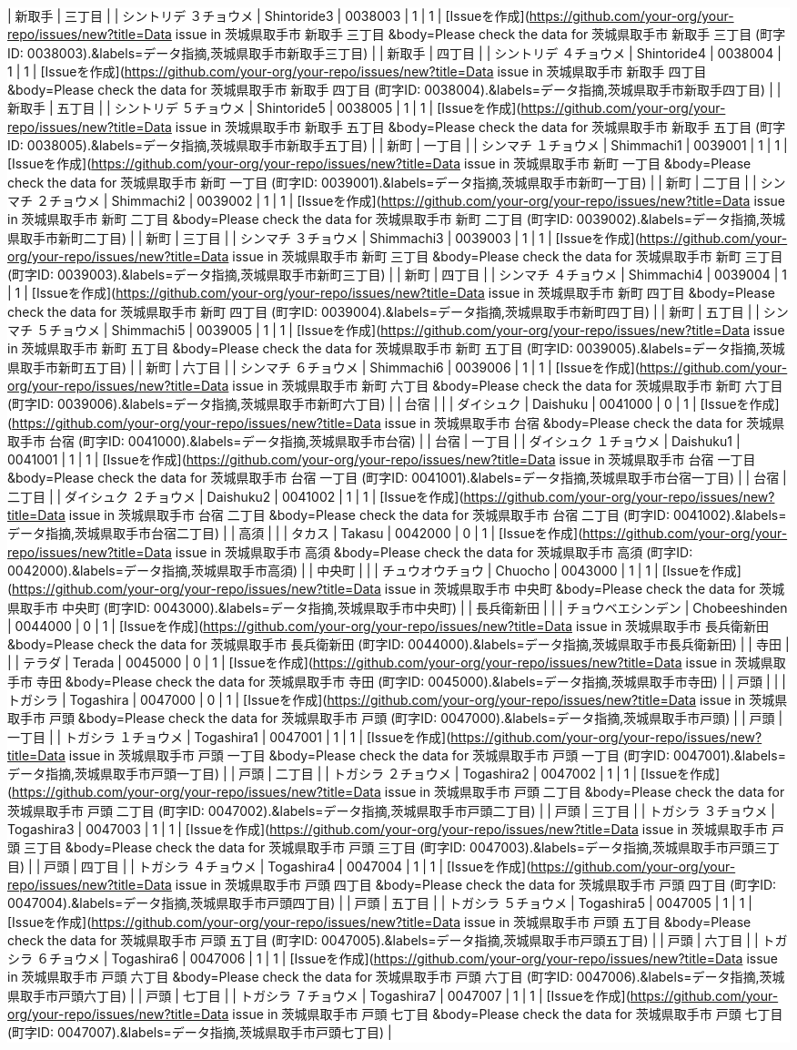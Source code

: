 | 新取手 | 三丁目 |  | シントリデ ３チョウメ  | Shintoride3 | 0038003 | 1 | 1 | [Issueを作成](https://github.com/your-org/your-repo/issues/new?title=Data issue in 茨城県取手市 新取手 三丁目 &body=Please check the data for 茨城県取手市 新取手 三丁目  (町字ID: 0038003).&labels=データ指摘,茨城県取手市新取手三丁目) |
| 新取手 | 四丁目 |  | シントリデ ４チョウメ  | Shintoride4 | 0038004 | 1 | 1 | [Issueを作成](https://github.com/your-org/your-repo/issues/new?title=Data issue in 茨城県取手市 新取手 四丁目 &body=Please check the data for 茨城県取手市 新取手 四丁目  (町字ID: 0038004).&labels=データ指摘,茨城県取手市新取手四丁目) |
| 新取手 | 五丁目 |  | シントリデ ５チョウメ  | Shintoride5 | 0038005 | 1 | 1 | [Issueを作成](https://github.com/your-org/your-repo/issues/new?title=Data issue in 茨城県取手市 新取手 五丁目 &body=Please check the data for 茨城県取手市 新取手 五丁目  (町字ID: 0038005).&labels=データ指摘,茨城県取手市新取手五丁目) |
| 新町 | 一丁目 |  | シンマチ １チョウメ  | Shimmachi1 | 0039001 | 1 | 1 | [Issueを作成](https://github.com/your-org/your-repo/issues/new?title=Data issue in 茨城県取手市 新町 一丁目 &body=Please check the data for 茨城県取手市 新町 一丁目  (町字ID: 0039001).&labels=データ指摘,茨城県取手市新町一丁目) |
| 新町 | 二丁目 |  | シンマチ ２チョウメ  | Shimmachi2 | 0039002 | 1 | 1 | [Issueを作成](https://github.com/your-org/your-repo/issues/new?title=Data issue in 茨城県取手市 新町 二丁目 &body=Please check the data for 茨城県取手市 新町 二丁目  (町字ID: 0039002).&labels=データ指摘,茨城県取手市新町二丁目) |
| 新町 | 三丁目 |  | シンマチ ３チョウメ  | Shimmachi3 | 0039003 | 1 | 1 | [Issueを作成](https://github.com/your-org/your-repo/issues/new?title=Data issue in 茨城県取手市 新町 三丁目 &body=Please check the data for 茨城県取手市 新町 三丁目  (町字ID: 0039003).&labels=データ指摘,茨城県取手市新町三丁目) |
| 新町 | 四丁目 |  | シンマチ ４チョウメ  | Shimmachi4 | 0039004 | 1 | 1 | [Issueを作成](https://github.com/your-org/your-repo/issues/new?title=Data issue in 茨城県取手市 新町 四丁目 &body=Please check the data for 茨城県取手市 新町 四丁目  (町字ID: 0039004).&labels=データ指摘,茨城県取手市新町四丁目) |
| 新町 | 五丁目 |  | シンマチ ５チョウメ  | Shimmachi5 | 0039005 | 1 | 1 | [Issueを作成](https://github.com/your-org/your-repo/issues/new?title=Data issue in 茨城県取手市 新町 五丁目 &body=Please check the data for 茨城県取手市 新町 五丁目  (町字ID: 0039005).&labels=データ指摘,茨城県取手市新町五丁目) |
| 新町 | 六丁目 |  | シンマチ ６チョウメ  | Shimmachi6 | 0039006 | 1 | 1 | [Issueを作成](https://github.com/your-org/your-repo/issues/new?title=Data issue in 茨城県取手市 新町 六丁目 &body=Please check the data for 茨城県取手市 新町 六丁目  (町字ID: 0039006).&labels=データ指摘,茨城県取手市新町六丁目) |
| 台宿 |  |  | ダイシュク   | Daishuku | 0041000 | 0 | 1 | [Issueを作成](https://github.com/your-org/your-repo/issues/new?title=Data issue in 茨城県取手市 台宿  &body=Please check the data for 茨城県取手市 台宿   (町字ID: 0041000).&labels=データ指摘,茨城県取手市台宿) |
| 台宿 | 一丁目 |  | ダイシュク １チョウメ  | Daishuku1 | 0041001 | 1 | 1 | [Issueを作成](https://github.com/your-org/your-repo/issues/new?title=Data issue in 茨城県取手市 台宿 一丁目 &body=Please check the data for 茨城県取手市 台宿 一丁目  (町字ID: 0041001).&labels=データ指摘,茨城県取手市台宿一丁目) |
| 台宿 | 二丁目 |  | ダイシュク ２チョウメ  | Daishuku2 | 0041002 | 1 | 1 | [Issueを作成](https://github.com/your-org/your-repo/issues/new?title=Data issue in 茨城県取手市 台宿 二丁目 &body=Please check the data for 茨城県取手市 台宿 二丁目  (町字ID: 0041002).&labels=データ指摘,茨城県取手市台宿二丁目) |
| 高須 |  |  | タカス   | Takasu | 0042000 | 0 | 1 | [Issueを作成](https://github.com/your-org/your-repo/issues/new?title=Data issue in 茨城県取手市 高須  &body=Please check the data for 茨城県取手市 高須   (町字ID: 0042000).&labels=データ指摘,茨城県取手市高須) |
| 中央町 |  |  | チュウオウチョウ   | Chuocho | 0043000 | 1 | 1 | [Issueを作成](https://github.com/your-org/your-repo/issues/new?title=Data issue in 茨城県取手市 中央町  &body=Please check the data for 茨城県取手市 中央町   (町字ID: 0043000).&labels=データ指摘,茨城県取手市中央町) |
| 長兵衛新田 |  |  | チョウベエシンデン   | Chobeeshinden | 0044000 | 0 | 1 | [Issueを作成](https://github.com/your-org/your-repo/issues/new?title=Data issue in 茨城県取手市 長兵衛新田  &body=Please check the data for 茨城県取手市 長兵衛新田   (町字ID: 0044000).&labels=データ指摘,茨城県取手市長兵衛新田) |
| 寺田 |  |  | テラダ   | Terada | 0045000 | 0 | 1 | [Issueを作成](https://github.com/your-org/your-repo/issues/new?title=Data issue in 茨城県取手市 寺田  &body=Please check the data for 茨城県取手市 寺田   (町字ID: 0045000).&labels=データ指摘,茨城県取手市寺田) |
| 戸頭 |  |  | トガシラ   | Togashira | 0047000 | 0 | 1 | [Issueを作成](https://github.com/your-org/your-repo/issues/new?title=Data issue in 茨城県取手市 戸頭  &body=Please check the data for 茨城県取手市 戸頭   (町字ID: 0047000).&labels=データ指摘,茨城県取手市戸頭) |
| 戸頭 | 一丁目 |  | トガシラ １チョウメ  | Togashira1 | 0047001 | 1 | 1 | [Issueを作成](https://github.com/your-org/your-repo/issues/new?title=Data issue in 茨城県取手市 戸頭 一丁目 &body=Please check the data for 茨城県取手市 戸頭 一丁目  (町字ID: 0047001).&labels=データ指摘,茨城県取手市戸頭一丁目) |
| 戸頭 | 二丁目 |  | トガシラ ２チョウメ  | Togashira2 | 0047002 | 1 | 1 | [Issueを作成](https://github.com/your-org/your-repo/issues/new?title=Data issue in 茨城県取手市 戸頭 二丁目 &body=Please check the data for 茨城県取手市 戸頭 二丁目  (町字ID: 0047002).&labels=データ指摘,茨城県取手市戸頭二丁目) |
| 戸頭 | 三丁目 |  | トガシラ ３チョウメ  | Togashira3 | 0047003 | 1 | 1 | [Issueを作成](https://github.com/your-org/your-repo/issues/new?title=Data issue in 茨城県取手市 戸頭 三丁目 &body=Please check the data for 茨城県取手市 戸頭 三丁目  (町字ID: 0047003).&labels=データ指摘,茨城県取手市戸頭三丁目) |
| 戸頭 | 四丁目 |  | トガシラ ４チョウメ  | Togashira4 | 0047004 | 1 | 1 | [Issueを作成](https://github.com/your-org/your-repo/issues/new?title=Data issue in 茨城県取手市 戸頭 四丁目 &body=Please check the data for 茨城県取手市 戸頭 四丁目  (町字ID: 0047004).&labels=データ指摘,茨城県取手市戸頭四丁目) |
| 戸頭 | 五丁目 |  | トガシラ ５チョウメ  | Togashira5 | 0047005 | 1 | 1 | [Issueを作成](https://github.com/your-org/your-repo/issues/new?title=Data issue in 茨城県取手市 戸頭 五丁目 &body=Please check the data for 茨城県取手市 戸頭 五丁目  (町字ID: 0047005).&labels=データ指摘,茨城県取手市戸頭五丁目) |
| 戸頭 | 六丁目 |  | トガシラ ６チョウメ  | Togashira6 | 0047006 | 1 | 1 | [Issueを作成](https://github.com/your-org/your-repo/issues/new?title=Data issue in 茨城県取手市 戸頭 六丁目 &body=Please check the data for 茨城県取手市 戸頭 六丁目  (町字ID: 0047006).&labels=データ指摘,茨城県取手市戸頭六丁目) |
| 戸頭 | 七丁目 |  | トガシラ ７チョウメ  | Togashira7 | 0047007 | 1 | 1 | [Issueを作成](https://github.com/your-org/your-repo/issues/new?title=Data issue in 茨城県取手市 戸頭 七丁目 &body=Please check the data for 茨城県取手市 戸頭 七丁目  (町字ID: 0047007).&labels=データ指摘,茨城県取手市戸頭七丁目) |